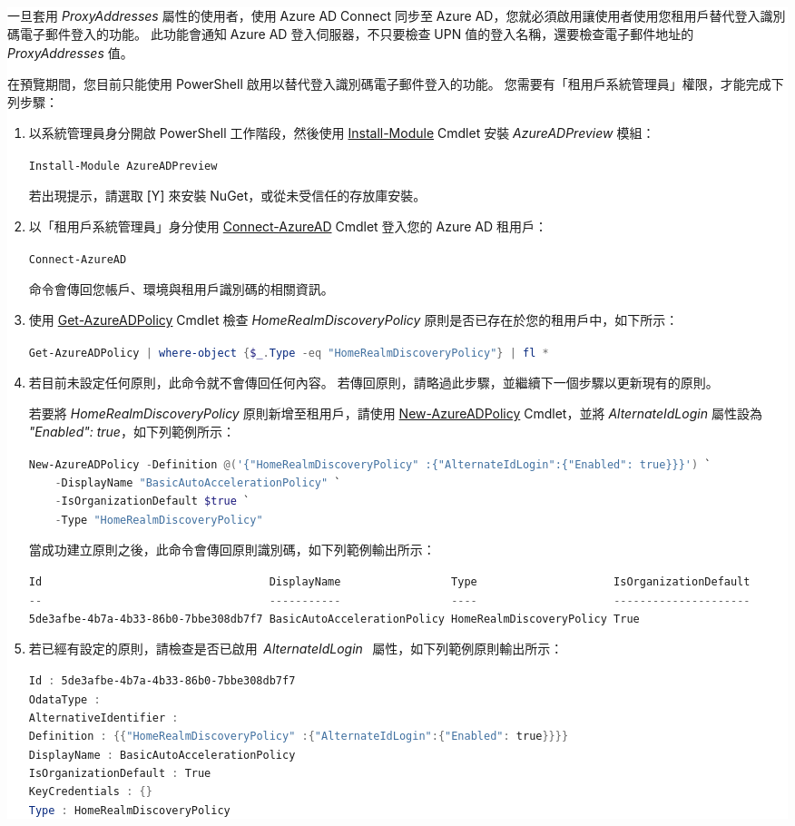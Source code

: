 一旦套用 *ProxyAddresses* 屬性的使用者，使用 Azure AD Connect 同步至 Azure AD，您就必須啟用讓使用者使用您租用戶替代登入識別碼電子郵件登入的功能。 此功能會通知 Azure AD 登入伺服器，不只要檢查 UPN 值的登入名稱，還要檢查電子郵件地址的 *ProxyAddresses* 值。

在預覽期間，您目前只能使用 PowerShell 啟用以替代登入識別碼電子郵件登入的功能。 您需要有「租用戶系統管理員」權限，才能完成下列步驟：

1. 以系統管理員身分開啟 PowerShell 工作階段，然後使用 [Install-Module][Install-Module] Cmdlet 安裝 *AzureADPreview* 模組：

    ```powershell
    Install-Module AzureADPreview
    ```

    若出現提示，請選取 [Y] 來安裝 NuGet，或從未受信任的存放庫安裝。

1. 以「租用戶系統管理員」身分使用 [Connect-AzureAD][Connect-AzureAD] Cmdlet 登入您的 Azure AD 租用戶：

    ```powershell
    Connect-AzureAD
    ```

    命令會傳回您帳戶、環境與租用戶識別碼的相關資訊。

1. 使用 [Get-AzureADPolicy][Get-AzureADPolicy] Cmdlet 檢查 *HomeRealmDiscoveryPolicy* 原則是否已存在於您的租用戶中，如下所示：

    ```powershell
    Get-AzureADPolicy | where-object {$_.Type -eq "HomeRealmDiscoveryPolicy"} | fl *
    ```

1. 若目前未設定任何原則，此命令就不會傳回任何內容。 若傳回原則，請略過此步驟，並繼續下一個步驟以更新現有的原則。

    若要將 *HomeRealmDiscoveryPolicy* 原則新增至租用戶，請使用 [New-AzureADPolicy][New-AzureADPolicy] Cmdlet，並將 *AlternateIdLogin* 屬性設為 *"Enabled": true*，如下列範例所示：

    ```powershell
    New-AzureADPolicy -Definition @('{"HomeRealmDiscoveryPolicy" :{"AlternateIdLogin":{"Enabled": true}}}') `
        -DisplayName "BasicAutoAccelerationPolicy" `
        -IsOrganizationDefault $true `
        -Type "HomeRealmDiscoveryPolicy"
    ```

    當成功建立原則之後，此命令會傳回原則識別碼，如下列範例輸出所示：

    ```powershell
    Id                                   DisplayName                 Type                     IsOrganizationDefault
    --                                   -----------                 ----                     ---------------------
    5de3afbe-4b7a-4b33-86b0-7bbe308db7f7 BasicAutoAccelerationPolicy HomeRealmDiscoveryPolicy True
    ```

1. 若已經有設定的原則，請檢查是否已啟用  *AlternateIdLogin*   屬性，如下列範例原則輸出所示：

    ```powershell
    Id : 5de3afbe-4b7a-4b33-86b0-7bbe308db7f7
    OdataType :
    AlternativeIdentifier :
    Definition : {{"HomeRealmDiscoveryPolicy" :{"AlternateIdLogin":{"Enabled": true}}}}
    DisplayName : BasicAutoAccelerationPolicy
    IsOrganizationDefault : True
    KeyCredentials : {}
    Type : HomeRealmDiscoveryPolicy
    ```


[verify-domain]: ../fundamentals/add-custom-domain.md
[hybrid-auth-methods]: ../hybrid/choose-ad-authn.md
[azure-ad-connect]: ../hybrid/whatis-azure-ad-connect.md
[hybrid-overview]: ../hybrid/cloud-governed-management-for-on-premises.md
[phs-overview]: ../hybrid/how-to-connect-password-hash-synchronization.md
[pta-overview]: ../hybrid/how-to-connect-pta-how-it-works.md
[identity-protection]: ../identity-protection/overview-identity-protection.md#risk-detection-and-remediation
[Install-Module]: /powershell/module/powershellget/install-module
[Connect-AzureAD]: /powershell/module/azuread/connect-azuread
[Get-AzureADPolicy]: /powershell/module/azuread/get-azureadpolicy
[New-AzureADPolicy]: /powershell/module/azuread/new-azureadpolicy
[Set-AzureADPolicy]: /powershell/module/azuread/set-azureadpolicy
[staged-rollout]: /powershell/module/azuread/?view=azureadps-2.0-preview&preserve-view=true#staged-rollout
[my-profile]: https://myprofile.microsoft.com